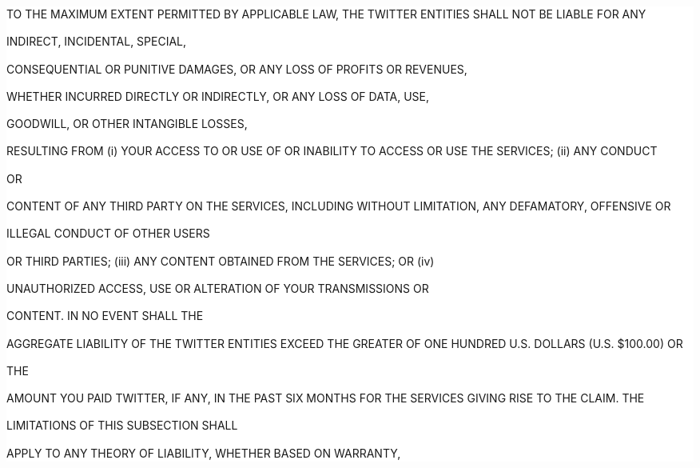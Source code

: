 
TO THE MAXIMUM EXTENT PERMITTED BY APPLICABLE LAW, THE TWITTER ENTITIES SHALL NOT BE LIABLE FOR ANY<span style="background-color: green;"> </span><span style="background-color: red;">


</span>INDIRECT, INCIDENTAL, SPECIAL,<span style="background-color: red;"> </span><span style="background-color: green;">


</span>CONSEQUENTIAL OR PUNITIVE DAMAGES, OR ANY LOSS OF PROFITS OR REVENUES,<span style="background-color: green;"> </span><span style="background-color: red;">


</span>WHETHER INCURRED DIRECTLY OR INDIRECTLY, OR ANY LOSS OF DATA, USE,<span style="background-color: red;"> </span><span style="background-color: green;">


</span>GOODWILL, OR OTHER INTANGIBLE LOSSES,<span style="background-color: green;"> </span><span style="background-color: red;">


</span>RESULTING FROM (i) YOUR ACCESS TO OR USE OF OR INABILITY TO ACCESS OR USE THE SERVICES; (ii) ANY CONDUCT<span style="background-color: red;"> </span><span style="background-color: green;">


</span>OR<span style="background-color: green;"> </span><span style="background-color: red;">


</span>CONTENT OF ANY THIRD PARTY ON THE SERVICES, INCLUDING WITHOUT LIMITATION, ANY DEFAMATORY, OFFENSIVE OR<span style="background-color: green;"> </span><span style="background-color: red;">


</span>ILLEGAL CONDUCT OF OTHER USERS<span style="background-color: red;"> </span><span style="background-color: green;">


</span>OR THIRD PARTIES; (iii) ANY CONTENT OBTAINED FROM THE SERVICES; OR (iv)<span style="background-color: green;"> </span><span style="background-color: red;">


</span>UNAUTHORIZED ACCESS, USE OR ALTERATION OF YOUR TRANSMISSIONS OR<span style="background-color: red;"> </span><span style="background-color: green;">


</span>CONTENT. IN NO EVENT SHALL THE<span style="background-color: green;"> </span><span style="background-color: red;">


</span>AGGREGATE LIABILITY OF THE TWITTER ENTITIES EXCEED THE GREATER OF ONE HUNDRED U.S. DOLLARS (U.S. $100.00) OR<span style="background-color: green;"> </span><span style="background-color: red;">


</span>THE<span style="background-color: red;"> </span><span style="background-color: green;">


</span>AMOUNT YOU PAID TWITTER, IF ANY, IN THE PAST SIX MONTHS FOR THE SERVICES GIVING RISE TO THE CLAIM. THE<span style="background-color: green;"> </span><span style="background-color: red;">


</span>LIMITATIONS OF THIS SUBSECTION SHALL<span style="background-color: red;"> </span><span style="background-color: green;">


</span>APPLY TO ANY THEORY OF LIABILITY, WHETHER BASED ON WARRANTY,<span style="background-color: green;"> </span><span style="background-color: red;">
